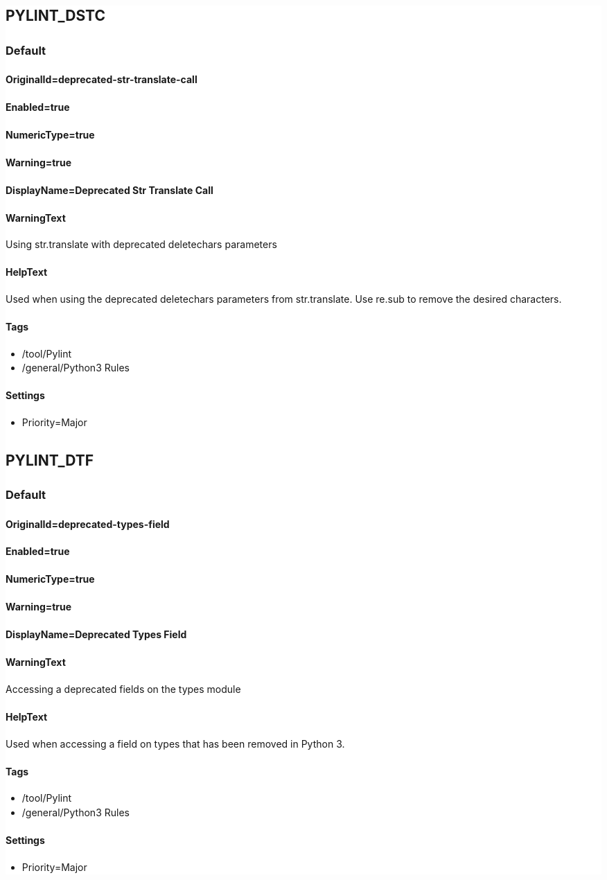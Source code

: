 
## PYLINT_DSTC
### Default
#### OriginalId=deprecated-str-translate-call
#### Enabled=true
#### NumericType=true
#### Warning=true
#### DisplayName=Deprecated Str Translate Call
#### WarningText
  Using str.translate with deprecated deletechars parameters

#### HelpText
  Used when using the deprecated deletechars parameters from str.translate. Use re.sub to remove the desired characters.


#### Tags
- /tool/Pylint
- /general/Python3 Rules

#### Settings
- Priority=Major


## PYLINT_DTF
### Default
#### OriginalId=deprecated-types-field
#### Enabled=true
#### NumericType=true
#### Warning=true
#### DisplayName=Deprecated Types Field
#### WarningText
  Accessing a deprecated fields on the types module

#### HelpText
  Used when accessing a field on types that has been removed in Python 3.


#### Tags
- /tool/Pylint
- /general/Python3 Rules

#### Settings
- Priority=Major

